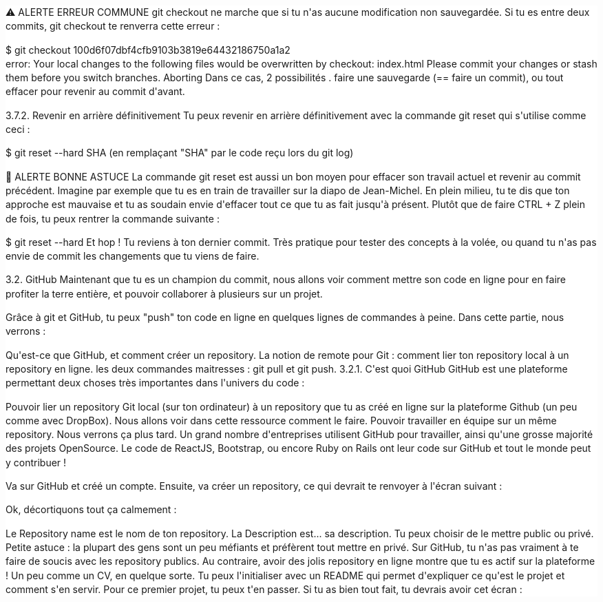 ⚠️ ALERTE ERREUR COMMUNE
git checkout ne marche que si tu n'as aucune modification non sauvegardée. Si tu es entre deux commits, git checkout te renverra cette erreur :

$ git checkout 100d6f07dbf4cfb9103b3819e64432186750a1a2           
error: Your local changes to the following files would be overwritten by checkout:
  index.html
Please commit your changes or stash them before you switch branches.
Aborting
Dans ce cas, 2 possibilités . faire une sauvegarde (== faire un commit), ou tout effacer pour revenir au commit d'avant.

3.7.2. Revenir en arrière définitivement
Tu peux revenir en arrière définitivement avec la commande git reset qui s'utilise comme ceci :

$ git reset --hard SHA
(en remplaçant "SHA" par le code reçu lors du git log)

🚀 ALERTE BONNE ASTUCE
La commande git reset est aussi un bon moyen pour effacer son travail actuel et revenir au commit précédent. Imagine par exemple que tu es en train de travailler sur la diapo de Jean-Michel. En plein milieu, tu te dis que ton approche est mauvaise et tu as soudain envie d'effacer tout ce que tu as fait jusqu'à présent. Plutôt que de faire CTRL + Z plein de fois, tu peux rentrer la commande suivante :

$ git reset --hard
Et hop ! Tu reviens à ton dernier commit. Très pratique pour tester des concepts à la volée, ou quand tu n'as pas envie de commit les changements que tu viens de faire.

3.2. GitHub
Maintenant que tu es un champion du commit, nous allons voir comment mettre son code en ligne pour en faire profiter la terre entière, et pouvoir collaborer à plusieurs sur un projet.

Grâce à git et GitHub, tu peux "push" ton code en ligne en quelques lignes de commandes à peine. Dans cette partie, nous verrons :

Qu'est-ce que GitHub, et comment créer un repository.
La notion de remote pour Git : comment lier ton repository local à un repository en ligne.
les deux commandes maitresses : git pull et git push.
3.2.1. C'est quoi GitHub
GitHub est une plateforme permettant deux choses très importantes dans l'univers du code :

Pouvoir lier un repository Git local (sur ton ordinateur) à un repository que tu as créé en ligne sur la plateforme Github (un peu comme avec DropBox). Nous allons voir dans cette ressource comment le faire.
Pouvoir travailler en équipe sur un même repository. Nous verrons ça plus tard.
Un grand nombre d'entreprises utilisent GitHub pour travailler, ainsi qu'une grosse majorité des projets OpenSource. Le code de ReactJS, Bootstrap, ou encore Ruby on Rails ont leur code sur GitHub et tout le monde peut y contribuer !

Va sur GitHub et créé un compte. Ensuite, va créer un repository, ce qui devrait te renvoyer à l'écran suivant :


Ok, décortiquons tout ça calmement :

Le Repository name est le nom de ton repository.
La Description est... sa description.
Tu peux choisir de le mettre public ou privé.
Petite astuce : la plupart des gens sont un peu méfiants et préfèrent tout mettre en privé. Sur GitHub, tu n'as pas vraiment à te faire de soucis avec les repository publics. Au contraire, avoir des jolis repository en ligne montre que tu es actif sur la plateforme ! Un peu comme un CV, en quelque sorte.
Tu peux l'initialiser avec un README qui permet d'expliquer ce qu'est le projet et comment s'en servir. Pour ce premier projet, tu peux t'en passer.
Si tu as bien tout fait, tu devrais avoir cet écran :
